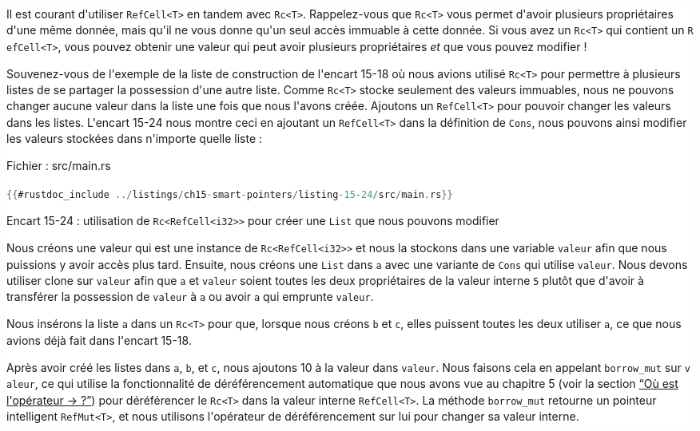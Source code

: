 

Il est courant d'utiliser `RefCell<T>` en tandem avec `Rc<T>`. Rappelez-vous
que `Rc<T>` vous permet d'avoir plusieurs propriétaires d'une même donnée, mais
qu'il ne vous donne qu'un seul accès immuable à cette donnée. Si vous avez un
`Rc<T>` qui contient un `RefCell<T>`, vous pouvez obtenir une valeur qui peut
avoir plusieurs propriétaires *et* que vous pouvez modifier !



Souvenez-vous de l'exemple de la liste de construction de l'encart 15-18 où nous
avions utilisé `Rc<T>` pour permettre à plusieurs listes de se partager la
possession d'une autre liste. Comme `Rc<T>` stocke seulement des valeurs
immuables, nous ne pouvons changer aucune valeur dans la liste une fois que
nous l'avons créée. Ajoutons un `RefCell<T>` pour pouvoir changer les valeurs
dans les listes. L'encart 15-24 nous montre ceci en ajoutant un `RefCell<T>`
dans la définition de `Cons`, nous pouvons ainsi modifier les valeurs stockées
dans n'importe quelle liste :



<span class="filename">Fichier : src/main.rs</span>



```rust
{{#rustdoc_include ../listings/ch15-smart-pointers/listing-15-24/src/main.rs}}
```



<span class="caption">Encart 15-24 : utilisation de `Rc<RefCell<i32>>` pour
créer une `List` que nous pouvons modifier</span>



Nous créons une valeur qui est une instance de `Rc<RefCell<i32>>` et nous la
stockons dans une variable `valeur` afin que nous puissions y avoir accès plus
tard. Ensuite, nous créons une `List` dans `a` avec une variante de `Cons` qui
utilise `valeur`. Nous devons utiliser clone sur `valeur` afin que `a` et
`valeur` soient toutes les deux propriétaires de la valeur interne `5` plutôt
que d'avoir à transférer la possession de `valeur` à `a` ou avoir `a` qui
emprunte `valeur`.



Nous insérons la liste `a` dans un `Rc<T>` pour que, lorsque nous créons `b` et
`c`, elles puissent toutes les deux utiliser `a`, ce que nous avions déjà fait
dans l'encart 15-18.



Après avoir créé les listes dans `a`, `b`, et `c`, nous ajoutons 10 à la valeur
dans `valeur`. Nous faisons cela en appelant `borrow_mut` sur `valeur`, ce qui
utilise la fonctionnalité de déréférencement automatique que nous avons vue au
chapitre 5 (voir la section
[“Où est l'opérateur -> ?”][wheres-the---operator]) pour
déréférencer le `Rc<T>` dans la valeur interne `RefCell<T>`. La méthode
`borrow_mut` retourne un pointeur intelligent `RefMut<T>`, et nous utilisons
l'opérateur de déréférencement sur lui pour changer sa valeur interne.




[wheres-the---operator]: ch05-03-method-syntax.html#o%C3%B9-est-lop%C3%A9rateur---
